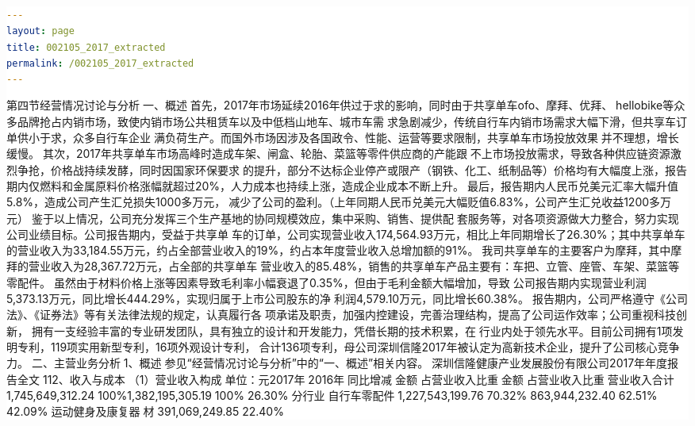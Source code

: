 ```yaml
---
layout: page
title: 002105_2017_extracted
permalink: /002105_2017_extracted
---
```


第四节经营情况讨论与分析
一、概述
首先，2017年市场延续2016年供过于求的影响，同时由于共享单车ofo、摩拜、优拜、
hellobike等众多品牌抢占内销市场，致使内销市场公共租赁车以及中低档山地车、城市车需
求急剧减少，传统自行车内销市场需求大幅下滑，但共享车订单供小于求，众多自行车企业
满负荷生产。而国外市场因涉及各国政令、性能、运营等要求限制，共享单车市场投放效果
并不理想，增长缓慢。
其次，2017年共享单车市场高峰时造成车架、闸盒、轮胎、菜篮等零件供应商的产能跟
不上市场投放需求，导致各种供应链资源激烈争抢，价格战持续发酵，同时因国家环保要求
的提升，部分不达标企业停产或限产（钢铁、化工、纸制品等）价格均有大幅度上涨，报告
期内仅燃料和金属原料价格涨幅就超过20%，人力成本也持续上涨，造成企业成本不断上升。
最后，报告期内人民币兑美元汇率大幅升值5.8%，造成公司产生汇兑损失1000多万元，
减少了公司的盈利。（上年同期人民币兑美元大幅贬值6.83%，公司产生汇兑收益1200多万元）
鉴于以上情况，公司充分发挥三个生产基地的协同规模效应，集中采购、销售、提供配
套服务等，对各项资源做大力整合，努力实现公司业绩目标。公司报告期内，受益于共享单
车的订单，公司实现营业收入174,564.93万元，相比上年同期增长了26.30%；其中共享单车
的营业收入为33,184.55万元，约占全部营业收入的19%，约占本年度营业收入总增加额的91%。
我司共享单车的主要客户为摩拜，其中摩拜的营业收入为28,367.72万元，占全部的共享单车
营业收入的85.48%，销售的共享单车产品主要有：车把、立管、座管、车架、菜篮等零配件。
虽然由于材料价格上涨等因素导致毛利率小幅衰退了0.35%，但由于毛利金额大幅增加，导致
公司报告期内实现营业利润5,373.13万元，同比增长444.29%，实现归属于上市公司股东的净
利润4,579.10万元，同比增长60.38%。
报告期内，公司严格遵守《公司法》、《证券法》等有关法律法规的规定，认真履行各
项承诺及职责，加强内控建设，完善治理结构，提高了公司运作效率；公司重视科技创新，
拥有一支经验丰富的专业研发团队，具有独立的设计和开发能力，凭借长期的技术积累，在
行业内处于领先水平。目前公司拥有1项发明专利，119项实用新型专利，16项外观设计专利，
合计136项专利，母公司深圳信隆2017年被认定为高新技术企业，提升了公司核心竞争力。
二、主营业务分析
1、概述
参见“经营情况讨论与分析”中的“一、概述”相关内容。
深圳信隆健康产业发展股份有限公司2017年年度报告全文
112、收入与成本
（1）营业收入构成
单位：元2017年
2016年
同比增减
金额
占营业收入比重
金额
占营业收入比重
营业收入合计
1,745,649,312.24
100%1,382,195,305.19
100%
26.30%
分行业
自行车零配件
1,227,543,199.76
70.32%
863,944,232.40
62.51%
42.09%
运动健身及康复器
材
391,069,249.85
22.40%